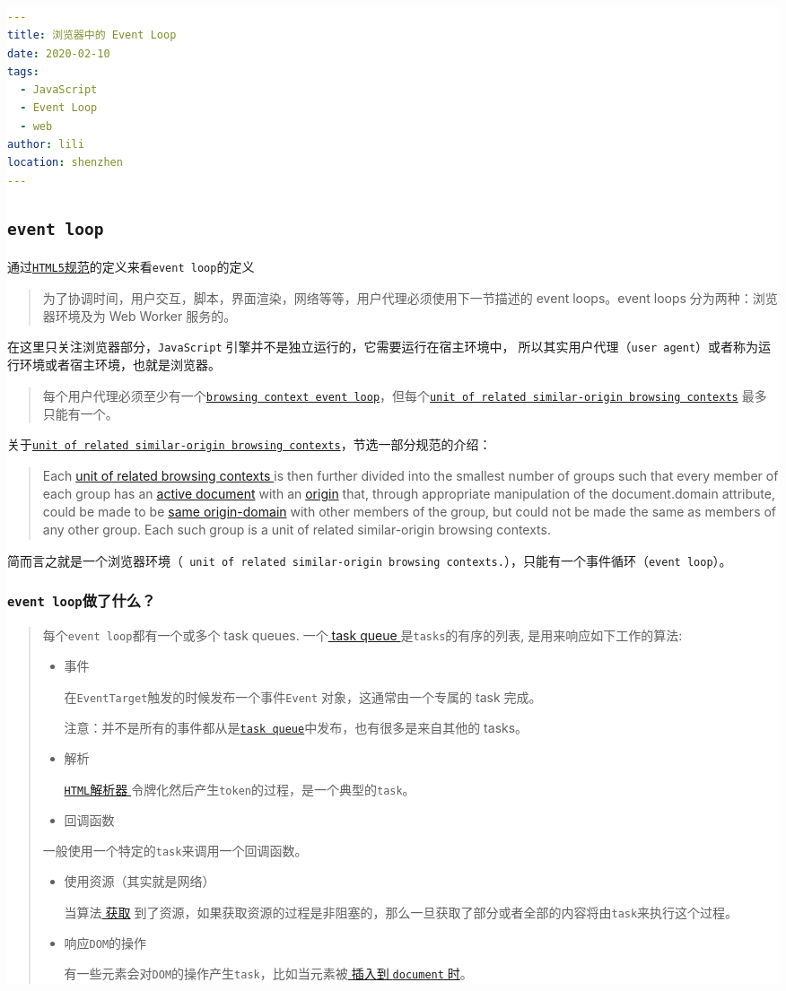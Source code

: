 ```yaml
---
title: 浏览器中的 Event Loop
date: 2020-02-10
tags:
  - JavaScript
  - Event Loop
  - web
author: lili
location: shenzhen
---
```

## ` event loop `

通过[` HTML5 `规范](https://www.w3.org/TR/html5/webappapis.html#event-loops-definitions)的定义来看` event loop `的定义

> 为了协调时间，用户交互，脚本，界面渲染，网络等等，用户代理必须使用下一节描述的 event loops。event loops 分为两种：浏览器环境及为 Web Worker 服务的。

在这里只关注浏览器部分，` JavaScript ` 引擎并不是独立运行的，它需要运行在宿主环境中， 所以其实用户代理（` user agent `）或者称为运行环境或者宿主环境，也就是浏览器。

> 每个用户代理必须至少有一个[` browsing context event loop `](https://www.w3.org/TR/html5/browsers.html#browsing-context)，但每个[` unit of related similar-origin browsing contexts `](https://www.w3.org/TR/html5/browsers.html#units-of-related-similar-origin-browsing-contexts) 最多只能有一个。

关于[` unit of related similar-origin browsing contexts `](https://www.w3.org/TR/html5/browsers.html#units-of-related-similar-origin-browsing-contexts)，节选一部分规范的介绍：

>  Each [ unit of related browsing contexts ](https://www.w3.org/TR/html5/browsers.html#unit-of-related-browsing-contexts) is then further divided into the smallest number of groups such that every member of each group has an [active document](https://www.w3.org/TR/html5/browsers.html#active-document) with an [origin](https://www.w3.org/TR/html5/browsers.html#concept-origin) that, through appropriate manipulation of the document.domain attribute, could be made to be [same origin-domain](https://www.w3.org/TR/html5/browsers.html#same-origin-domain) with other members of the group, but could not be made the same as members of any other group. Each such group is a unit of related similar-origin browsing contexts.

简而言之就是一个浏览器环境（` unit of related similar-origin browsing contexts.`），只能有一个事件循环（` event loop `）。

### ` event loop `做了什么？

> 每个` event loop `都有一个或多个 task queues. 一个[ task queue ](https://www.w3.org/TR/html5/webappapis.html#task-queues)是` tasks `的有序的列表, 是用来响应如下工作的算法:
> - 事件
>
>   在` EventTarget `触发的时候发布一个事件` Event ` 对象，这通常由一个专属的 task 完成。
>
>    注意：并不是所有的事件都从是[` task queue `](https://www.w3.org/TR/html5/webappapis.html#task-queues)中发布，也有很多是来自其他的 tasks。
> - 解析
>
>   [` HTML `解析器 ](https://www.w3.org/TR/html5/syntax.html#html-parser)令牌化然后产生` token `的过程，是一个典型的` task `。
> - 回调函数
>
> 一般使用一个特定的` task `来调用一个回调函数。
> - 使用资源（其实就是网络）
>
>   当算法[ 获取](https://fetch.spec.whatwg.org/#concept-fetch) 到了资源，如果获取资源的过程是非阻塞的，那么一旦获取了部分或者全部的内容将由` task `来执行这个过程。
> - 响应` DOM `的操作
>
>   有一些元素会对` DOM `的操作产生` task `，比如当元素被[ 插入到 ` document ` 时](https://www.w3.org/TR/html5/infrastructure.html#document-inserted-into)。
